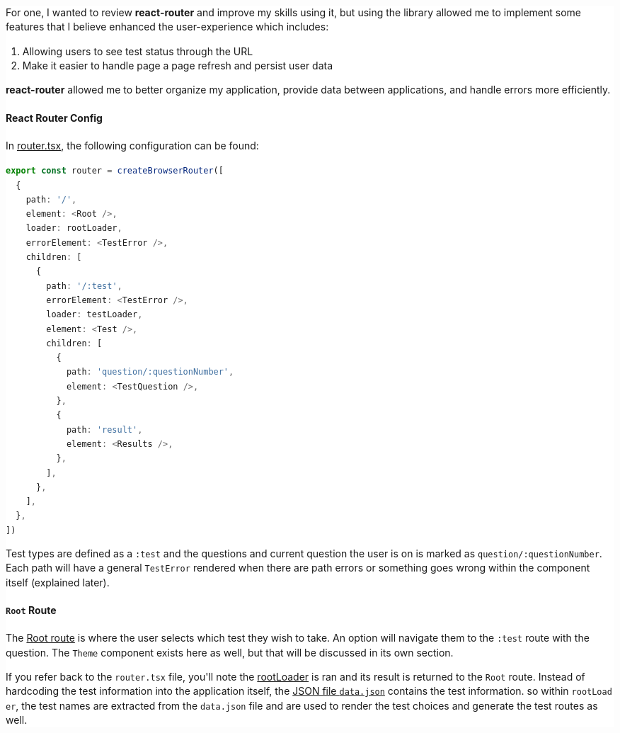 For one, I wanted to review **react-router** and improve my skills using it, but using the library allowed me to implement some features that I believe enhanced the user-experience which includes:

1. Allowing users to see test status through the URL
2. Make it easier to handle page a page refresh and persist user data

**react-router** allowed me to better organize my application, provide data between applications, and handle errors more efficiently.

#### React Router Config

In [router.tsx](/src/routes/config/router.tsx), the following configuration can be found:

```ts
export const router = createBrowserRouter([
  {
    path: '/',
    element: <Root />,
    loader: rootLoader,
    errorElement: <TestError />,
    children: [
      {
        path: '/:test',
        errorElement: <TestError />,
        loader: testLoader,
        element: <Test />,
        children: [
          {
            path: 'question/:questionNumber',
            element: <TestQuestion />,
          },
          {
            path: 'result',
            element: <Results />,
          },
        ],
      },
    ],
  },
])
```

Test types are defined as a `:test` and the questions and current question the user is on is marked as `question/:questionNumber`. Each path will have a general `TestError` rendered when there are path errors or something goes wrong within the component itself (explained later).

#### `Root` Route

The [Root route](/src/routes/root/Root.tsx) is where the user selects which test they wish to take. An option will navigate them to the `:test` route with the question. The `Theme` component exists here as well, but that will be discussed in its own section.

If you refer back to the `router.tsx` file, you'll note the [rootLoader](/src/routes/root/loader.ts) is ran and its result is returned to the `Root` route. Instead of hardcoding the test information into the application itself, the [JSON file `data.json`](/src/assets/data.json) contains the test information. so within `rootLoader`, the test names are extracted from the `data.json` file and are used to render the test choices and generate the test routes as well.
